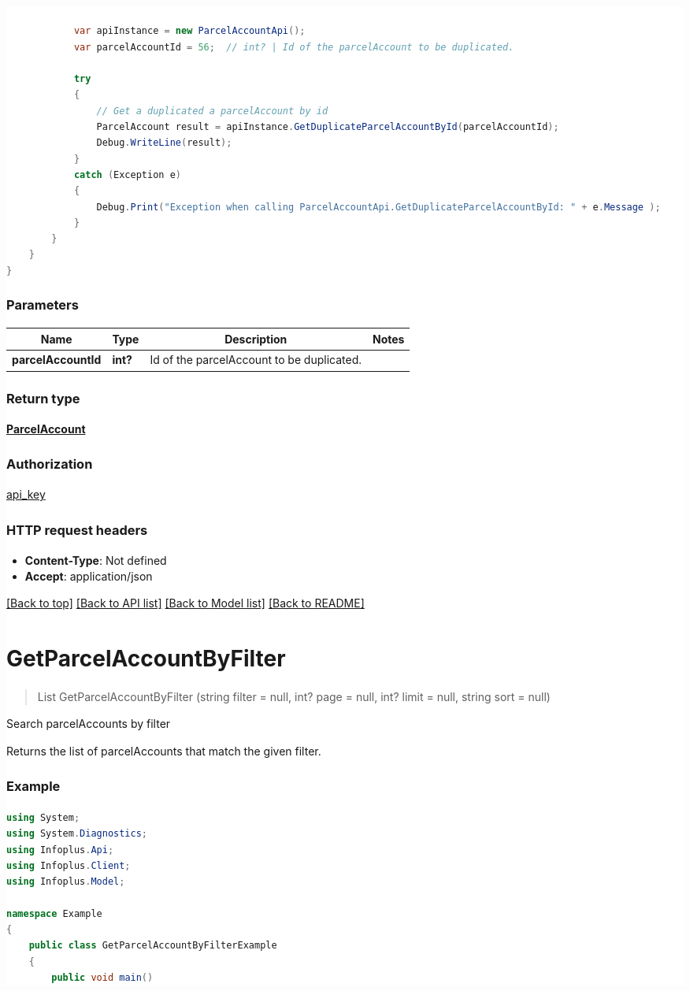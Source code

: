 ```csharp

            var apiInstance = new ParcelAccountApi();
            var parcelAccountId = 56;  // int? | Id of the parcelAccount to be duplicated.

            try
            {
                // Get a duplicated a parcelAccount by id
                ParcelAccount result = apiInstance.GetDuplicateParcelAccountById(parcelAccountId);
                Debug.WriteLine(result);
            }
            catch (Exception e)
            {
                Debug.Print("Exception when calling ParcelAccountApi.GetDuplicateParcelAccountById: " + e.Message );
            }
        }
    }
}
```

### Parameters

Name | Type | Description  | Notes
------------- | ------------- | ------------- | -------------
 **parcelAccountId** | **int?**| Id of the parcelAccount to be duplicated. | 

### Return type

[**ParcelAccount**](ParcelAccount.md)

### Authorization

[api_key](../README.md#api_key)

### HTTP request headers

 - **Content-Type**: Not defined
 - **Accept**: application/json

[[Back to top]](#) [[Back to API list]](../README.md#documentation-for-api-endpoints) [[Back to Model list]](../README.md#documentation-for-models) [[Back to README]](../README.md)

<a name="getparcelaccountbyfilter"></a>
# **GetParcelAccountByFilter**
> List<ParcelAccount> GetParcelAccountByFilter (string filter = null, int? page = null, int? limit = null, string sort = null)

Search parcelAccounts by filter

Returns the list of parcelAccounts that match the given filter.

### Example
```csharp
using System;
using System.Diagnostics;
using Infoplus.Api;
using Infoplus.Client;
using Infoplus.Model;

namespace Example
{
    public class GetParcelAccountByFilterExample
    {
        public void main()
```